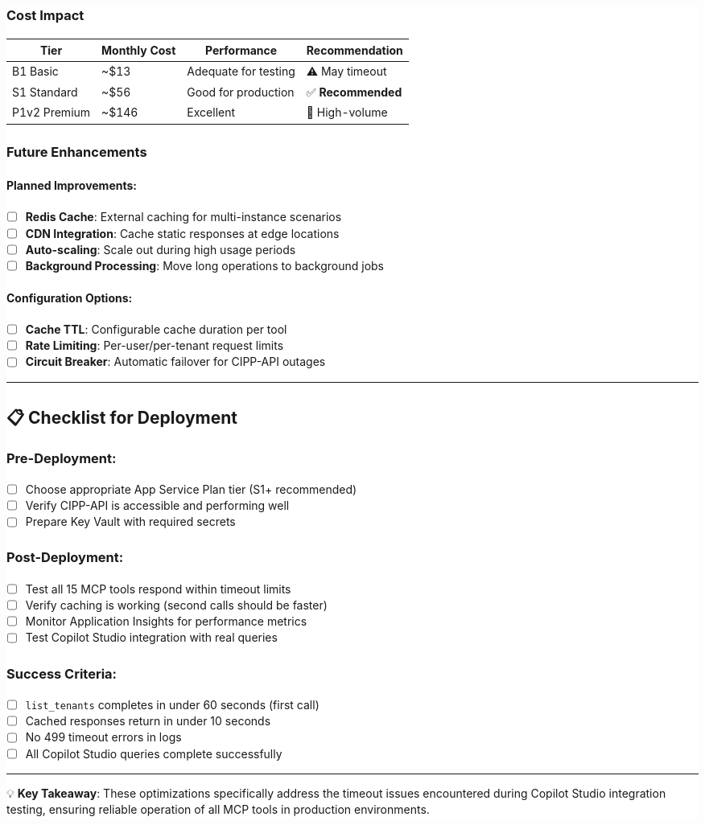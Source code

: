 ### Cost Impact

| Tier | Monthly Cost | Performance | Recommendation |
|------|-------------|-------------|----------------|
| B1 Basic | ~$13 | Adequate for testing | ⚠️ May timeout |
| S1 Standard | ~$56 | Good for production | ✅ **Recommended** |
| P1v2 Premium | ~$146 | Excellent | 🚀 High-volume |

### Future Enhancements

#### Planned Improvements:
- [ ] **Redis Cache**: External caching for multi-instance scenarios
- [ ] **CDN Integration**: Cache static responses at edge locations  
- [ ] **Auto-scaling**: Scale out during high usage periods
- [ ] **Background Processing**: Move long operations to background jobs

#### Configuration Options:
- [ ] **Cache TTL**: Configurable cache duration per tool
- [ ] **Rate Limiting**: Per-user/per-tenant request limits
- [ ] **Circuit Breaker**: Automatic failover for CIPP-API outages

---

## 📋 Checklist for Deployment

### Pre-Deployment:
- [ ] Choose appropriate App Service Plan tier (S1+ recommended)
- [ ] Verify CIPP-API is accessible and performing well
- [ ] Prepare Key Vault with required secrets

### Post-Deployment:
- [ ] Test all 15 MCP tools respond within timeout limits
- [ ] Verify caching is working (second calls should be faster)
- [ ] Monitor Application Insights for performance metrics
- [ ] Test Copilot Studio integration with real queries

### Success Criteria:
- [ ] `list_tenants` completes in under 60 seconds (first call)
- [ ] Cached responses return in under 10 seconds
- [ ] No 499 timeout errors in logs
- [ ] All Copilot Studio queries complete successfully

---

💡 **Key Takeaway**: These optimizations specifically address the timeout issues encountered during Copilot Studio integration testing, ensuring reliable operation of all MCP tools in production environments.
